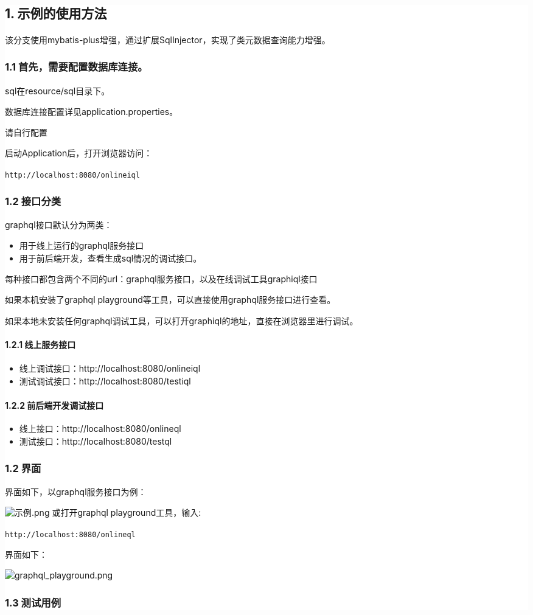 ## 1. 示例的使用方法

该分支使用mybatis-plus增强，通过扩展SqlInjector，实现了类元数据查询能力增强。

### 1.1 首先，需要配置数据库连接。

sql在resource/sql目录下。

数据库连接配置详见application.properties。

请自行配置

启动Application后，打开浏览器访问：

```
http://localhost:8080/onlineiql
```

### 1.2 接口分类

graphql接口默认分为两类：

- 用于线上运行的graphql服务接口
- 用于前后端开发，查看生成sql情况的调试接口。

每种接口都包含两个不同的url：graphql服务接口，以及在线调试工具graphiql接口

如果本机安装了graphql playground等工具，可以直接使用graphql服务接口进行查看。

如果本地未安装任何graphql调试工具，可以打开graphiql的地址，直接在浏览器里进行调试。

#### 1.2.1 线上服务接口

- 线上调试接口：http://localhost:8080/onlineiql
- 测试调试接口：http://localhost:8080/testiql

#### 1.2.2 前后端开发调试接口

- 线上接口：http://localhost:8080/onlineql
- 测试接口：http://localhost:8080/testql

### 1.2 界面

界面如下，以graphql服务接口为例：

![示例.png](https://i.loli.net/2019/11/08/JksDrut61OZ9wXW.png)
或打开graphql playground工具，输入:
```
http://localhost:8080/onlineql
```

界面如下：

![graphql_playground.png](https://i.loli.net/2019/11/08/pyNDzUm6fbjFq4B.png)
### 1.3 测试用例

